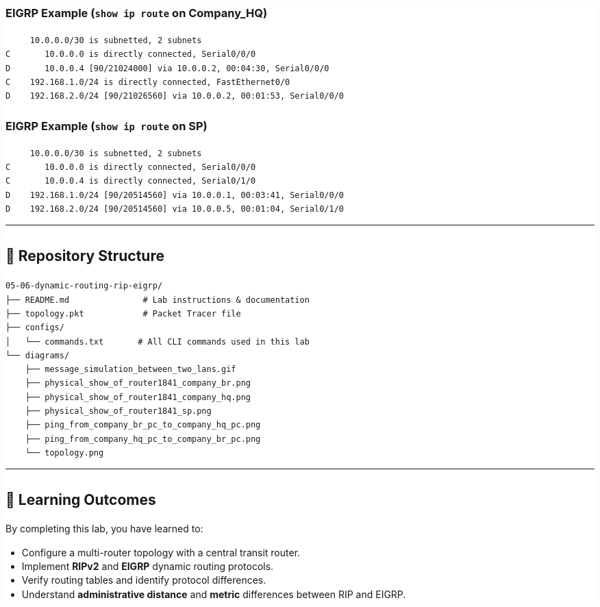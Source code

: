 
### EIGRP Example (`show ip route` on Company_HQ)

```
     10.0.0.0/30 is subnetted, 2 subnets
C       10.0.0.0 is directly connected, Serial0/0/0
D       10.0.0.4 [90/21024000] via 10.0.0.2, 00:04:30, Serial0/0/0
C    192.168.1.0/24 is directly connected, FastEthernet0/0
D    192.168.2.0/24 [90/21026560] via 10.0.0.2, 00:01:53, Serial0/0/0
```

### EIGRP Example (`show ip route` on SP)

```
     10.0.0.0/30 is subnetted, 2 subnets
C       10.0.0.0 is directly connected, Serial0/0/0
C       10.0.0.4 is directly connected, Serial0/1/0
D    192.168.1.0/24 [90/20514560] via 10.0.0.1, 00:03:41, Serial0/0/0
D    192.168.2.0/24 [90/20514560] via 10.0.0.5, 00:01:04, Serial0/1/0
```

---

## 📂 Repository Structure

```
05-06-dynamic-routing-rip-eigrp/
├── README.md               # Lab instructions & documentation
├── topology.pkt            # Packet Tracer file
├── configs/
│   └── commands.txt       # All CLI commands used in this lab
└── diagrams/
    ├── message_simulation_between_two_lans.gif
    ├── physical_show_of_router1841_company_br.png
    ├── physical_show_of_router1841_company_hq.png
    ├── physical_show_of_router1841_sp.png
    ├── ping_from_company_br_pc_to_company_hq_pc.png
    ├── ping_from_company_hq_pc_to_company_br_pc.png
    └── topology.png
```

---

## 🎯 Learning Outcomes

By completing this lab, you have learned to:

* Configure a multi-router topology with a central transit router.
* Implement **RIPv2** and **EIGRP** dynamic routing protocols.
* Verify routing tables and identify protocol differences.
* Understand **administrative distance** and **metric** differences between RIP and EIGRP.
